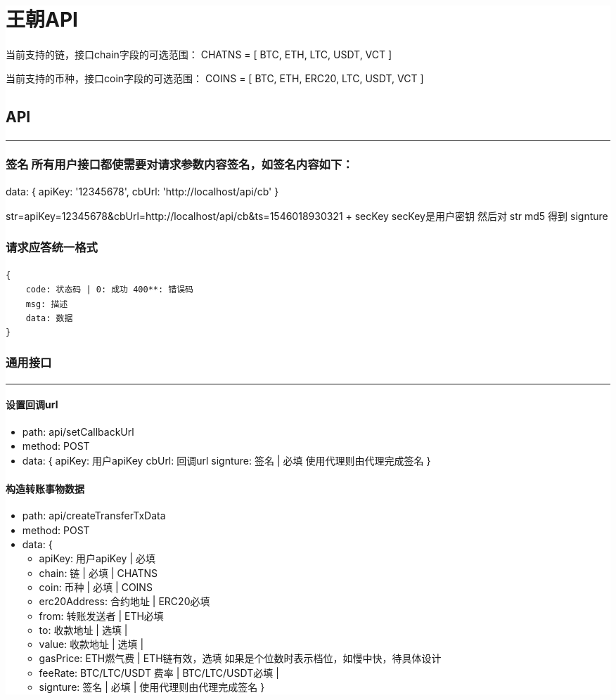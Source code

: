 # 王朝API

当前支持的链，接口chain字段的可选范围：
CHATNS = [ BTC, ETH, LTC, USDT, VCT ]

当前支持的币种，接口coin字段的可选范围：
COINS = [ BTC, ETH, ERC20, LTC, USDT, VCT ]




## API
---

### 签名 所有用户接口都使需要对请求参数内容签名，如签名内容如下：
data: {
    apiKey: '12345678',
    cbUrl: 'http://localhost/api/cb'
}

str=apiKey=12345678&cbUrl=http://localhost/api/cb&ts=1546018930321 + secKey
secKey是用户密钥
然后对 str md5 得到 signture


### 请求应答统一格式 
```
{
    code: 状态码 | 0: 成功 400**: 错误码
    msg: 描述
    data: 数据
}
```


### 通用接口
---------------------------------------------------------------------------

#### 设置回调url

- path: api/setCallbackUrl
- method: POST
- data: {
    apiKey: 用户apiKey
    cbUrl: 回调url
    signture: 签名 | 必填 使用代理则由代理完成签名
}


#### 构造转账事物数据

- path: api/createTransferTxData
- method: POST
- data: {
    - apiKey: 用户apiKey | 必填
    - chain: 链 | 必填 | CHATNS
    - coin: 币种 | 必填 | COINS
    - erc20Address: 合约地址 | ERC20必填 
    - from: 转账发送者 | ETH必填
    - to: 收款地址 | 选填 |
    - value: 收款地址 | 选填 |
    - gasPrice: ETH燃气费 | ETH链有效，选填  如果是个位数时表示档位，如慢中快，待具体设计
    - feeRate: BTC/LTC/USDT 费率 | BTC/LTC/USDT必填 |
    - signture: 签名 | 必填 | 使用代理则由代理完成签名
}
